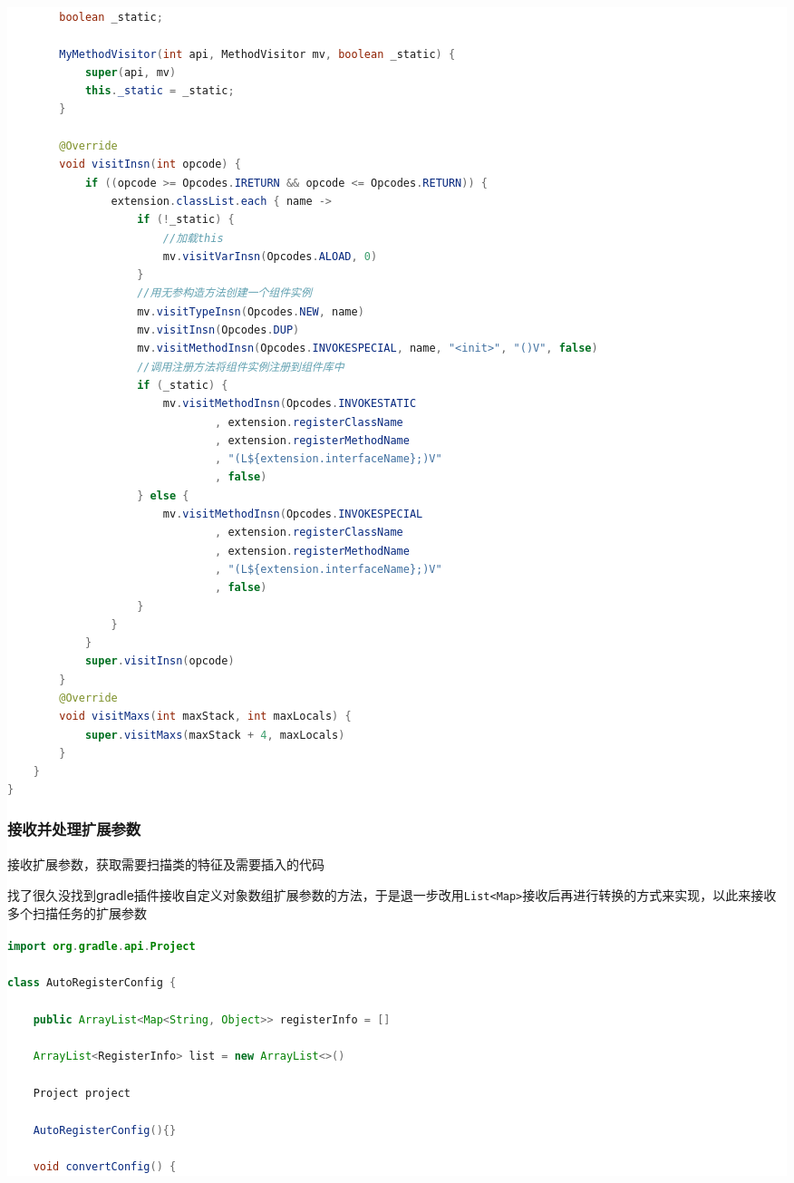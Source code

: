 ```java  
        boolean _static;  
  
        MyMethodVisitor(int api, MethodVisitor mv, boolean _static) {  
            super(api, mv)  
            this._static = _static;  
        }  
  
        @Override  
        void visitInsn(int opcode) {  
            if ((opcode >= Opcodes.IRETURN && opcode <= Opcodes.RETURN)) {  
                extension.classList.each { name ->  
                    if (!_static) {  
                        //加载this  
                        mv.visitVarInsn(Opcodes.ALOAD, 0)  
                    }  
                    //用无参构造方法创建一个组件实例  
                    mv.visitTypeInsn(Opcodes.NEW, name)  
                    mv.visitInsn(Opcodes.DUP)  
                    mv.visitMethodInsn(Opcodes.INVOKESPECIAL, name, "<init>", "()V", false)  
                    //调用注册方法将组件实例注册到组件库中  
                    if (_static) {  
                        mv.visitMethodInsn(Opcodes.INVOKESTATIC  
                                , extension.registerClassName  
                                , extension.registerMethodName  
                                , "(L${extension.interfaceName};)V"  
                                , false)  
                    } else {  
                        mv.visitMethodInsn(Opcodes.INVOKESPECIAL  
                                , extension.registerClassName  
                                , extension.registerMethodName  
                                , "(L${extension.interfaceName};)V"  
                                , false)  
                    }  
                }  
            }  
            super.visitInsn(opcode)  
        }  
        @Override  
        void visitMaxs(int maxStack, int maxLocals) {  
            super.visitMaxs(maxStack + 4, maxLocals)  
        }  
    }  
}  
```  
  
### 接收并处理扩展参数  
接收扩展参数，获取需要扫描类的特征及需要插入的代码  
  
找了很久没找到gradle插件接收自定义对象数组扩展参数的方法，于是退一步改用`List<Map>`接收后再进行转换的方式来实现，以此来接收多个扫描任务的扩展参数  
  
```java  
import org.gradle.api.Project  
  
class AutoRegisterConfig {  
  
    public ArrayList<Map<String, Object>> registerInfo = []  
  
    ArrayList<RegisterInfo> list = new ArrayList<>()  
  
    Project project  
  
    AutoRegisterConfig(){}  
  
    void convertConfig() {  
```